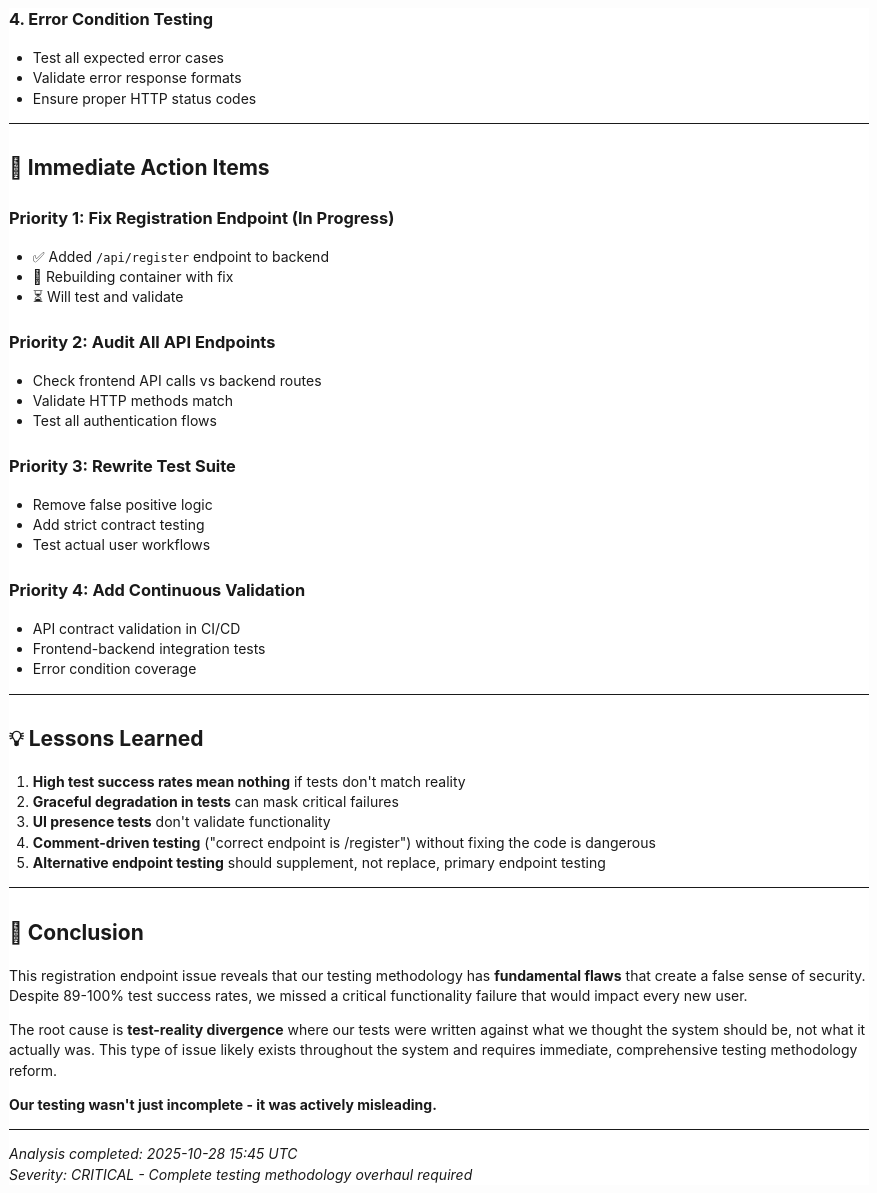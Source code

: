 ### 4. **Error Condition Testing**
- Test all expected error cases
- Validate error response formats
- Ensure proper HTTP status codes

---

## 🚨 Immediate Action Items

### Priority 1: Fix Registration Endpoint (In Progress)
- ✅ Added `/api/register` endpoint to backend
- 🔄 Rebuilding container with fix
- ⏳ Will test and validate

### Priority 2: Audit All API Endpoints
- Check frontend API calls vs backend routes
- Validate HTTP methods match
- Test all authentication flows

### Priority 3: Rewrite Test Suite
- Remove false positive logic
- Add strict contract testing
- Test actual user workflows

### Priority 4: Add Continuous Validation
- API contract validation in CI/CD
- Frontend-backend integration tests
- Error condition coverage

---

## 💡 Lessons Learned

1. **High test success rates mean nothing** if tests don't match reality
2. **Graceful degradation in tests** can mask critical failures
3. **UI presence tests** don't validate functionality
4. **Comment-driven testing** ("correct endpoint is /register") without fixing the code is dangerous
5. **Alternative endpoint testing** should supplement, not replace, primary endpoint testing

---

## 🎯 Conclusion

This registration endpoint issue reveals that our testing methodology has **fundamental flaws** that create a false sense of security. Despite 89-100% test success rates, we missed a critical functionality failure that would impact every new user.

The root cause is **test-reality divergence** where our tests were written against what we thought the system should be, not what it actually was. This type of issue likely exists throughout the system and requires immediate, comprehensive testing methodology reform.

**Our testing wasn't just incomplete - it was actively misleading.**

---

*Analysis completed: 2025-10-28 15:45 UTC*  
*Severity: CRITICAL - Complete testing methodology overhaul required*